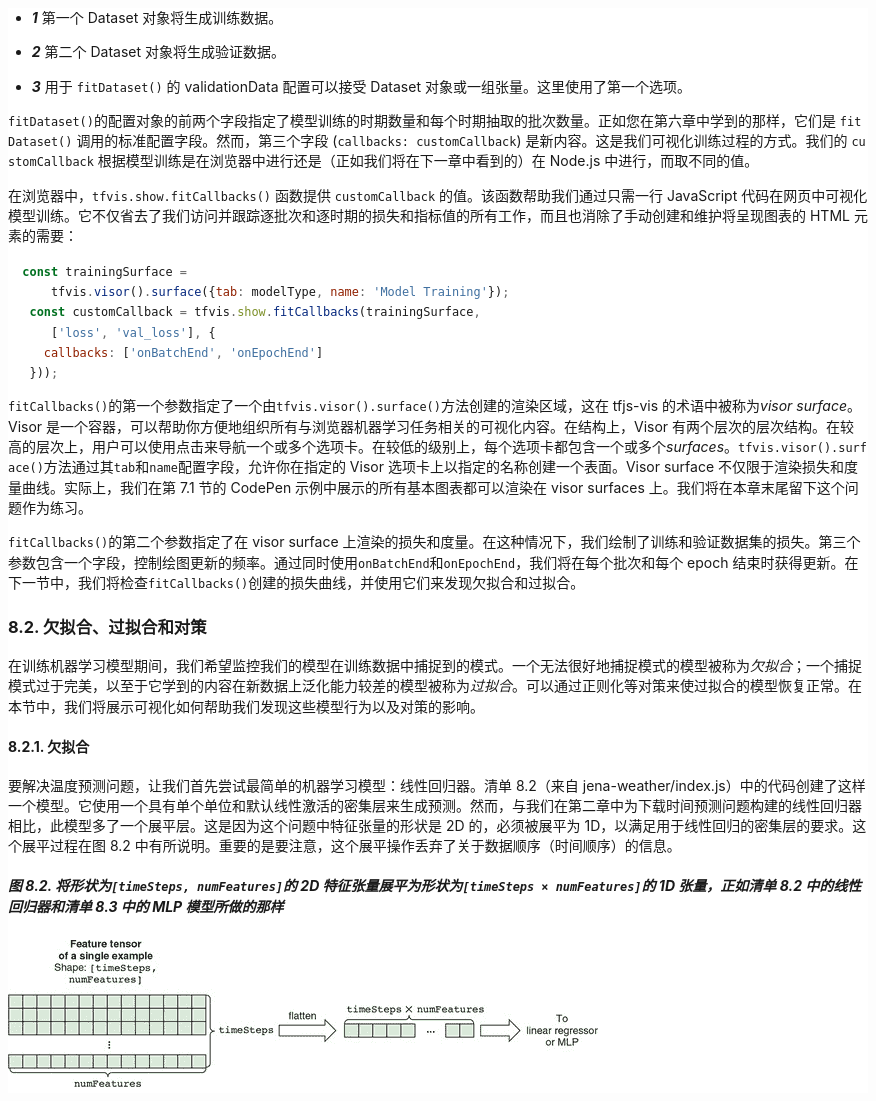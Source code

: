 +   ***1*** 第一个 Dataset 对象将生成训练数据。

+   ***2*** 第二个 Dataset 对象将生成验证数据。

+   ***3*** 用于 `fitDataset()` 的 validationData 配置可以接受 Dataset 对象或一组张量。这里使用了第一个选项。

`fitDataset()`的配置对象的前两个字段指定了模型训练的时期数量和每个时期抽取的批次数量。正如您在第六章中学到的那样，它们是 `fitDataset()` 调用的标准配置字段。然而，第三个字段 (`callbacks: customCallback`) 是新内容。这是我们可视化训练过程的方式。我们的 `customCallback` 根据模型训练是在浏览器中进行还是（正如我们将在下一章中看到的）在 Node.js 中进行，而取不同的值。

在浏览器中，`tfvis.show.fitCallbacks()` 函数提供 `customCallback` 的值。该函数帮助我们通过只需一行 JavaScript 代码在网页中可视化模型训练。它不仅省去了我们访问并跟踪逐批次和逐时期的损失和指标值的所有工作，而且也消除了手动创建和维护将呈现图表的 HTML 元素的需要：

```js
  const trainingSurface =
      tfvis.visor().surface({tab: modelType, name: 'Model Training'});
   const customCallback = tfvis.show.fitCallbacks(trainingSurface,
      ['loss', 'val_loss'], {
     callbacks: ['onBatchEnd', 'onEpochEnd']
   }));
```

`fitCallbacks()`的第一个参数指定了一个由`tfvis.visor().surface()`方法创建的渲染区域，这在 tfjs-vis 的术语中被称为*visor surface*。Visor 是一个容器，可以帮助你方便地组织所有与浏览器机器学习任务相关的可视化内容。在结构上，Visor 有两个层次的层次结构。在较高的层次上，用户可以使用点击来导航一个或多个选项卡。在较低的级别上，每个选项卡都包含一个或多个*surfaces*。`tfvis.visor().surface()`方法通过其`tab`和`name`配置字段，允许你在指定的 Visor 选项卡上以指定的名称创建一个表面。Visor surface 不仅限于渲染损失和度量曲线。实际上，我们在第 7.1 节的 CodePen 示例中展示的所有基本图表都可以渲染在 visor surfaces 上。我们将在本章末尾留下这个问题作为练习。

`fitCallbacks()`的第二个参数指定了在 visor surface 上渲染的损失和度量。在这种情况下，我们绘制了训练和验证数据集的损失。第三个参数包含一个字段，控制绘图更新的频率。通过同时使用`onBatchEnd`和`onEpochEnd`，我们将在每个批次和每个 epoch 结束时获得更新。在下一节中，我们将检查`fitCallbacks()`创建的损失曲线，并使用它们来发现欠拟合和过拟合。

### 8.2\. 欠拟合、过拟合和对策

在训练机器学习模型期间，我们希望监控我们的模型在训练数据中捕捉到的模式。一个无法很好地捕捉模式的模型被称为*欠拟合*；一个捕捉模式过于完美，以至于它学到的内容在新数据上泛化能力较差的模型被称为*过拟合*。可以通过正则化等对策来使过拟合的模型恢复正常。在本节中，我们将展示可视化如何帮助我们发现这些模型行为以及对策的影响。

#### 8.2.1\. 欠拟合

要解决温度预测问题，让我们首先尝试最简单的机器学习模型：线性回归器。清单 8.2（来自 jena-weather/index.js）中的代码创建了这样一个模型。它使用一个具有单个单位和默认线性激活的密集层来生成预测。然而，与我们在第二章中为下载时间预测问题构建的线性回归器相比，此模型多了一个展平层。这是因为这个问题中特征张量的形状是 2D 的，必须被展平为 1D，以满足用于线性回归的密集层的要求。这个展平过程在图 8.2 中有所说明。重要的是要注意，这个展平操作丢弃了关于数据顺序（时间顺序）的信息。

##### 图 8.2\. 将形状为`[timeSteps, numFeatures]`的 2D 特征张量展平为形状为`[timeSteps × numFeatures]`的 1D 张量，正如清单 8.2 中的线性回归器和清单 8.3 中的 MLP 模型所做的那样

![](img/08fig02_alt.jpg)
